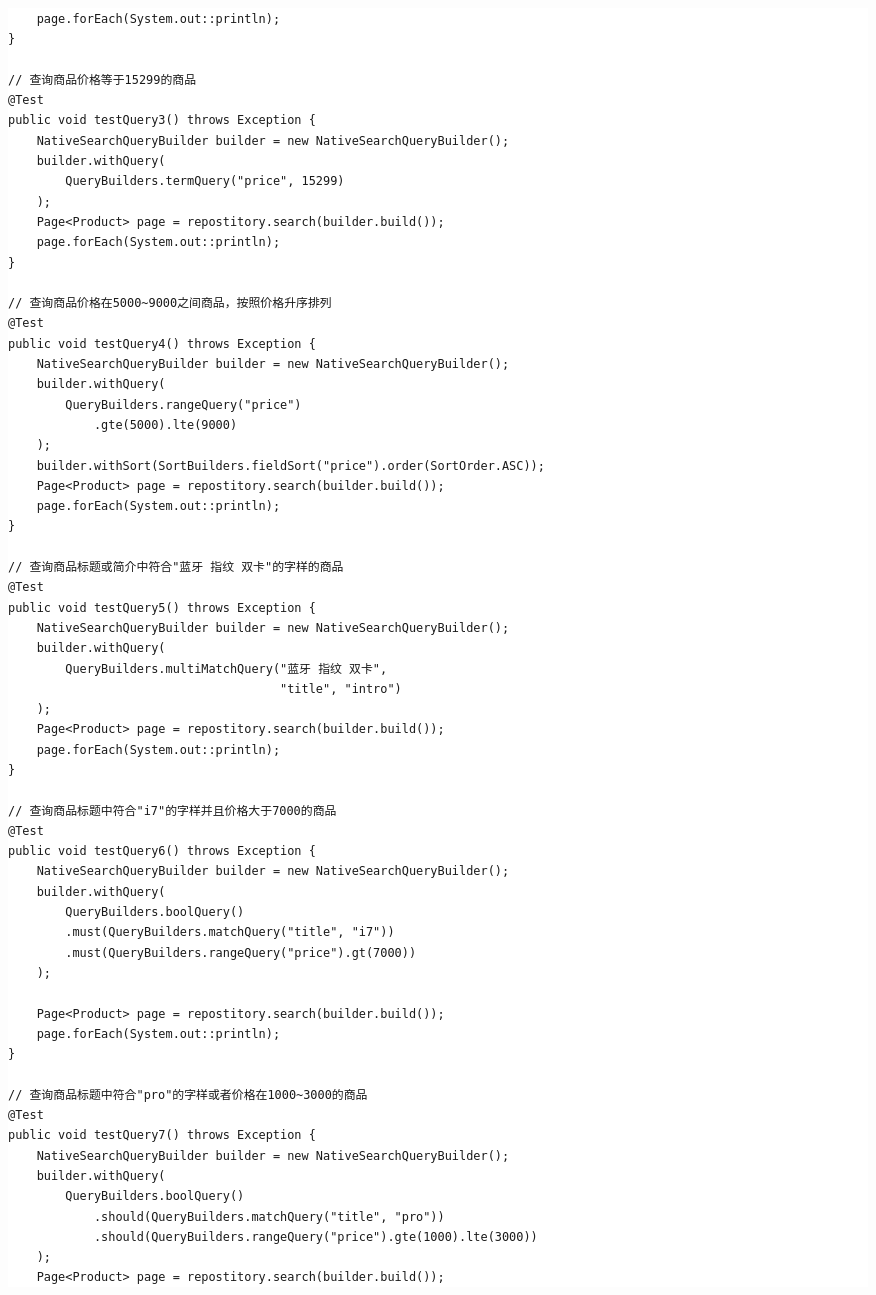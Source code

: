 ```
    page.forEach(System.out::println);
}

// 查询商品价格等于15299的商品
@Test
public void testQuery3() throws Exception {
    NativeSearchQueryBuilder builder = new NativeSearchQueryBuilder();
    builder.withQuery(
        QueryBuilders.termQuery("price", 15299)
    );
    Page<Product> page = repostitory.search(builder.build());
    page.forEach(System.out::println);
}

// 查询商品价格在5000~9000之间商品，按照价格升序排列
@Test
public void testQuery4() throws Exception {
    NativeSearchQueryBuilder builder = new NativeSearchQueryBuilder();
    builder.withQuery(
        QueryBuilders.rangeQuery("price")
            .gte(5000).lte(9000)
    );
    builder.withSort(SortBuilders.fieldSort("price").order(SortOrder.ASC));
    Page<Product> page = repostitory.search(builder.build());
    page.forEach(System.out::println);
}

// 查询商品标题或简介中符合"蓝牙 指纹 双卡"的字样的商品
@Test
public void testQuery5() throws Exception {
    NativeSearchQueryBuilder builder = new NativeSearchQueryBuilder();
    builder.withQuery(
        QueryBuilders.multiMatchQuery("蓝牙 指纹 双卡",
                                      "title", "intro")
    );
    Page<Product> page = repostitory.search(builder.build());
    page.forEach(System.out::println);
}

// 查询商品标题中符合"i7"的字样并且价格大于7000的商品
@Test
public void testQuery6() throws Exception {
    NativeSearchQueryBuilder builder = new NativeSearchQueryBuilder();
    builder.withQuery(
        QueryBuilders.boolQuery()
        .must(QueryBuilders.matchQuery("title", "i7"))
        .must(QueryBuilders.rangeQuery("price").gt(7000))
    );

    Page<Product> page = repostitory.search(builder.build());
    page.forEach(System.out::println);
}

// 查询商品标题中符合"pro"的字样或者价格在1000~3000的商品
@Test
public void testQuery7() throws Exception {
    NativeSearchQueryBuilder builder = new NativeSearchQueryBuilder();
    builder.withQuery(
        QueryBuilders.boolQuery()
            .should(QueryBuilders.matchQuery("title", "pro"))
            .should(QueryBuilders.rangeQuery("price").gte(1000).lte(3000))
    );
    Page<Product> page = repostitory.search(builder.build());
```